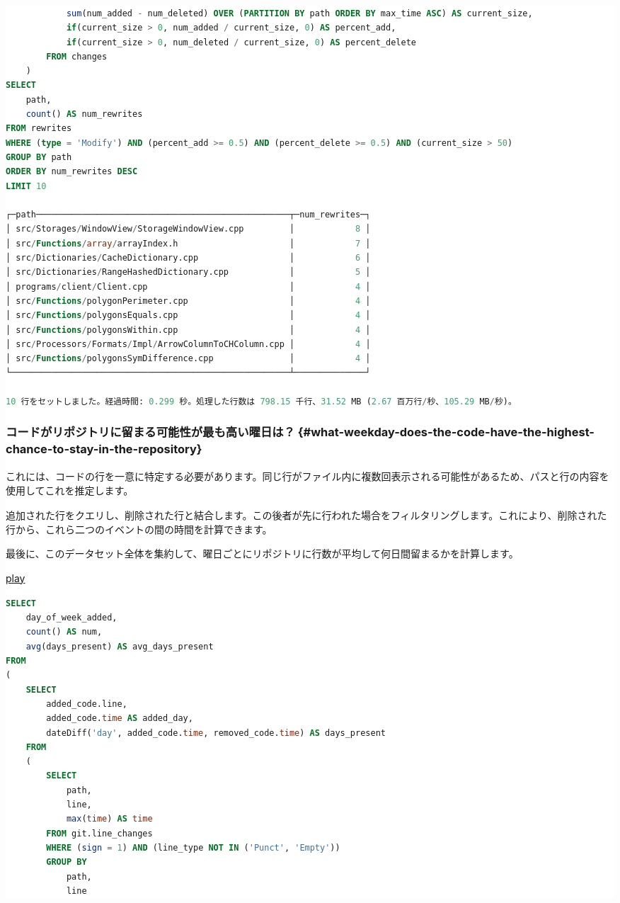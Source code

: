 ```sql
            sum(num_added - num_deleted) OVER (PARTITION BY path ORDER BY max_time ASC) AS current_size,
            if(current_size > 0, num_added / current_size, 0) AS percent_add,
            if(current_size > 0, num_deleted / current_size, 0) AS percent_delete
        FROM changes
    )
SELECT
    path,
    count() AS num_rewrites
FROM rewrites
WHERE (type = 'Modify') AND (percent_add >= 0.5) AND (percent_delete >= 0.5) AND (current_size > 50)
GROUP BY path
ORDER BY num_rewrites DESC
LIMIT 10

┌─path──────────────────────────────────────────────────┬─num_rewrites─┐
│ src/Storages/WindowView/StorageWindowView.cpp         │            8 │
│ src/Functions/array/arrayIndex.h                      │            7 │
│ src/Dictionaries/CacheDictionary.cpp                  │            6 │
│ src/Dictionaries/RangeHashedDictionary.cpp            │            5 │
│ programs/client/Client.cpp                            │            4 │
│ src/Functions/polygonPerimeter.cpp                    │            4 │
│ src/Functions/polygonsEquals.cpp                      │            4 │
│ src/Functions/polygonsWithin.cpp                      │            4 │
│ src/Processors/Formats/Impl/ArrowColumnToCHColumn.cpp │            4 │
│ src/Functions/polygonsSymDifference.cpp               │            4 │
└───────────────────────────────────────────────────────┴──────────────┘

10 行をセットしました。経過時間: 0.299 秒。処理した行数は 798.15 千行、31.52 MB (2.67 百万行/秒、105.29 MB/秒)。
```

### コードがリポジトリに留まる可能性が最も高い曜日は？ {#what-weekday-does-the-code-have-the-highest-chance-to-stay-in-the-repository}

これには、コードの行を一意に特定する必要があります。同じ行がファイル内に複数回表示される可能性があるため、パスと行の内容を使用してこれを推定します。

追加された行をクエリし、削除された行と結合します。この後者が先に行われた場合をフィルタリングします。これにより、削除された行から、これら二つのイベントの間の時間を計算できます。

最後に、このデータセット全体を集約して、曜日ごとにリポジトリに行数が平均して何日間留まるかを計算します。

[play](https://sql.clickhouse.com?query_id=GVF23LEZTNZI22BT8LZBBE)

```sql
SELECT
    day_of_week_added,
    count() AS num,
    avg(days_present) AS avg_days_present
FROM
(
    SELECT
        added_code.line,
        added_code.time AS added_day,
        dateDiff('day', added_code.time, removed_code.time) AS days_present
    FROM
    (
        SELECT
            path,
            line,
            max(time) AS time
        FROM git.line_changes
        WHERE (sign = 1) AND (line_type NOT IN ('Punct', 'Empty'))
        GROUP BY
            path,
            line
```